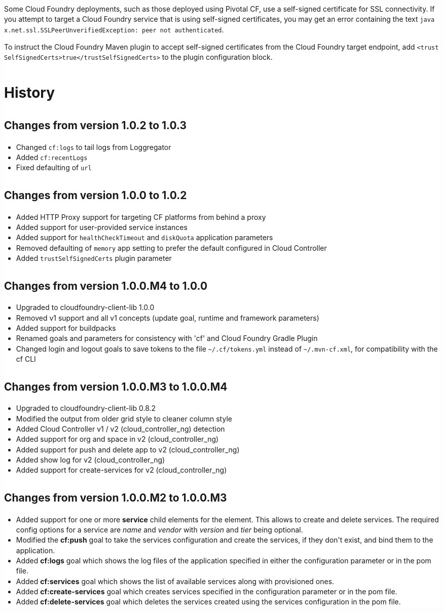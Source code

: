 Some Cloud Foundry deployments, such as those deployed using Pivotal CF, use a self-signed certificate for SSL connectivity. If you attempt to target a Cloud Foundry service that is using self-signed certificates, you may get an error containing the text `javax.net.ssl.SSLPeerUnverifiedException: peer not authenticated`.

To instruct the Cloud Foundry Maven plugin to accept self-signed certificates from the Cloud Foundry target endpoint, add `<trustSelfSignedCerts>true</trustSelfSignedCerts>` to the plugin configuration block.

# History

## Changes from version 1.0.2 to 1.0.3

* Changed `cf:logs` to tail logs from Loggregator
* Added `cf:recentLogs`
* Fixed defaulting of `url`

## Changes from version 1.0.0 to 1.0.2

* Added HTTP Proxy support for targeting CF platforms from behind a proxy
* Added support for user-provided service instances
* Added support for `healthCheckTimeout` and `diskQuota` application parameters
* Removed defaulting of `memory` app setting to prefer the default configured in Cloud Controller
* Added `trustSelfSignedCerts` plugin parameter

## Changes from version 1.0.0.M4 to 1.0.0

* Upgraded to cloudfoundry-client-lib 1.0.0
* Removed v1 support and all v1 concepts (update goal, runtime and framework parameters)
* Added support for buildpacks
* Renamed goals and parameters for consistency with 'cf' and Cloud Foundry Gradle Plugin
* Changed login and logout goals to save tokens to the file `~/.cf/tokens.yml` instead of `~/.mvn-cf.xml`, for compatibility with the cf CLI

## Changes from version 1.0.0.M3 to 1.0.0.M4

* Upgraded to cloudfoundry-client-lib 0.8.2
* Modified the output from older grid style to cleaner column style
* Added Cloud Controller v1 / v2 (cloud\_controller\_ng) detection
* Added support for org and space in v2 (cloud\_controller\_ng)
* Added support for push and delete app to v2 (cloud\_controller\_ng)
* Added show log for v2 (cloud\_controller\_ng)
* Added support for create-services for v2 (cloud\_controller\_ng)

## Changes from version 1.0.0.M2 to 1.0.0.M3

* Added support for one or more **service** child elements for the <service> element. This allows to create and delete services. The required config options for a service are *name* and *vendor* with *version* and *tier* being optional.
* Modified the **cf:push** goal to take the services configuration and create the services, if they don't exist, and bind them to the application.
* Added **cf:logs** goal which shows the log files of the application specified in either the configuration parameter or in the pom file.
* Added **cf:services** goal which shows the list of available services along with provisioned ones.
* Added **cf:create-services** goal which creates services specified in the configuration parameter or in the pom file.
* Added **cf:delete-services** goal which deletes the services created using the services configuration in the pom file.

